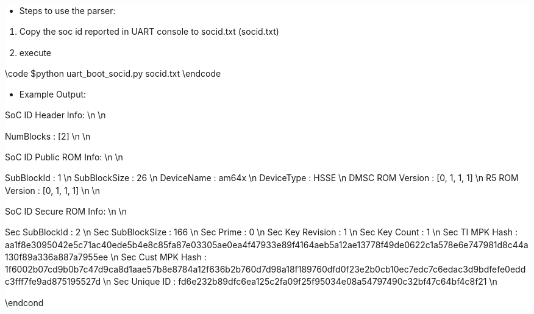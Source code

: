 - Steps to use the parser:

1) Copy the soc id reported in UART console to socid.txt (socid.txt)

2) execute

\code
$python uart_boot_socid.py socid.txt
\endcode

- Example Output:

SoC ID Header Info: \n  \n

NumBlocks : [2] \n   \n

SoC ID Public ROM Info: \n \n

SubBlockId : 1 \n
SubBlockSize : 26 \n
DeviceName : am64x  \n
DeviceType : HSSE \n
DMSC ROM Version : [0, 1, 1, 1] \n
R5 ROM Version : [0, 1, 1, 1] \n \n

SoC ID Secure ROM Info: \n \n

Sec SubBlockId : 2 \n
Sec SubBlockSize : 166 \n
Sec Prime : 0 \n
Sec Key Revision : 1 \n
Sec Key Count : 1 \n
Sec TI MPK Hash : aa1f8e3095042e5c71ac40ede5b4e8c85fa87e03305ae0ea4f47933e89f4164aeb5a12ae13778f49de0622c1a578e6e747981d8c44a130f89a336a887a7955ee \n
Sec Cust MPK Hash : 1f6002b07cd9b0b7c47d9ca8d1aae57b8e8784a12f636b2b760d7d98a18f189760dfd0f23e2b0cb10ec7edc7c6edac3d9bdfefe0eddc3fff7fe9ad875195527d \n
Sec Unique ID : fd6e232b89dfc6ea125c2fa09f25f95034e08a54797490c32bf47c64bf4c8f21 \n

\endcond
